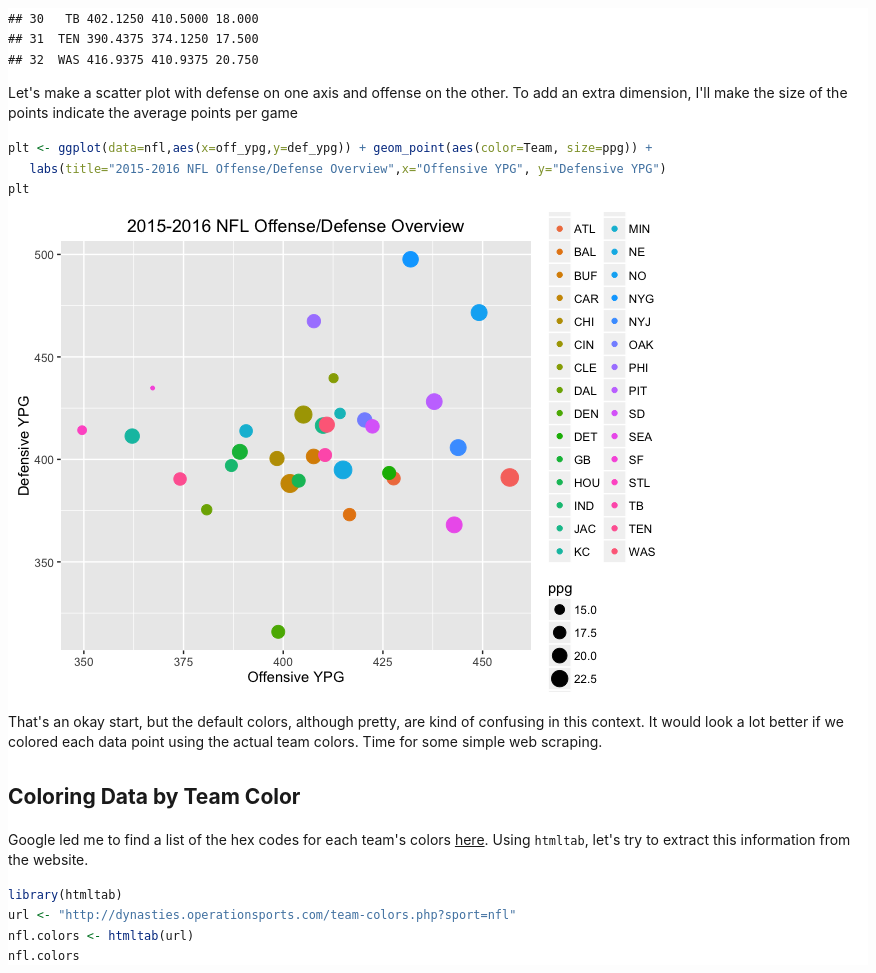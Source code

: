     ## 30   TB 402.1250 410.5000 18.000
    ## 31  TEN 390.4375 374.1250 17.500
    ## 32  WAS 416.9375 410.9375 20.750

Let's make a scatter plot with defense on one axis and offense on the other. To add an extra dimension, I'll make the size of the points indicate the average points per game

~~~ r
plt <- ggplot(data=nfl,aes(x=off_ypg,y=def_ypg)) + geom_point(aes(color=Team, size=ppg)) +
   labs(title="2015-2016 NFL Offense/Defense Overview",x="Offensive YPG", y="Defensive YPG")
plt
~~~

![](../images/NFL_2015_files/figure-markdown_github/unnamed-chunk-7-1.png)

That's an okay start, but the default colors, although pretty, are kind of confusing in this context. It would look a lot better if we colored each data point using the actual team colors. Time for some simple web scraping.

Coloring Data by Team Color
---------------------------

Google led me to find a list of the hex codes for each team's colors [here](http://dynasties.operationsports.com/team-colors.php?sport=nfl). Using `htmltab`, let's try to extract this information from the website.

~~~ r
library(htmltab)
url <- "http://dynasties.operationsports.com/team-colors.php?sport=nfl"
nfl.colors <- htmltab(url)
nfl.colors
~~~
